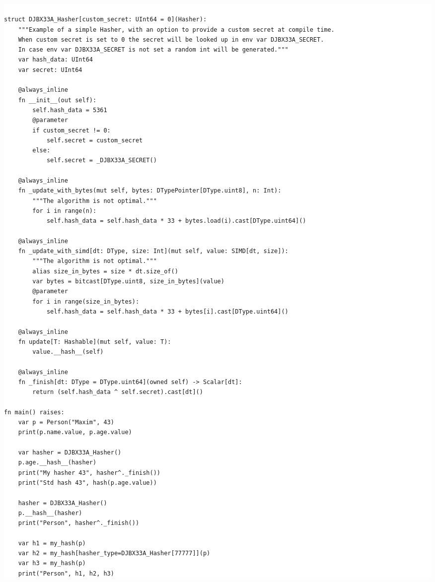 ```mojo

struct DJBX33A_Hasher[custom_secret: UInt64 = 0](Hasher):
    """Example of a simple Hasher, with an option to provide a custom secret at compile time.
    When custom secret is set to 0 the secret will be looked up in env var DJBX33A_SECRET.
    In case env var DJBX33A_SECRET is not set a random int will be generated."""
    var hash_data: UInt64
    var secret: UInt64

    @always_inline
    fn __init__(out self):
        self.hash_data = 5361
        @parameter
        if custom_secret != 0:
            self.secret = custom_secret
        else:
            self.secret = _DJBX33A_SECRET()

    @always_inline
    fn _update_with_bytes(mut self, bytes: DTypePointer[DType.uint8], n: Int):
        """The algorithm is not optimal."""
        for i in range(n):
            self.hash_data = self.hash_data * 33 + bytes.load(i).cast[DType.uint64]()

    @always_inline
    fn _update_with_simd[dt: DType, size: Int](mut self, value: SIMD[dt, size]):
        """The algorithm is not optimal."""
        alias size_in_bytes = size * dt.size_of()
        var bytes = bitcast[DType.uint8, size_in_bytes](value)
        @parameter
        for i in range(size_in_bytes):
            self.hash_data = self.hash_data * 33 + bytes[i].cast[DType.uint64]()

    @always_inline
    fn update[T: Hashable](mut self, value: T):
        value.__hash__(self)

    @always_inline
    fn _finish[dt: DType = DType.uint64](owned self) -> Scalar[dt]:
        return (self.hash_data ^ self.secret).cast[dt]()

fn main() raises:
    var p = Person("Maxim", 43)
    print(p.name.value, p.age.value)

    var hasher = DJBX33A_Hasher()
    p.age.__hash__(hasher)
    print("My hasher 43", hasher^._finish())
    print("Std hash 43", hash(p.age.value))

    hasher = DJBX33A_Hasher()
    p.__hash__(hasher)
    print("Person", hasher^._finish())

    var h1 = my_hash(p)
    var h2 = my_hash[hasher_type=DJBX33A_Hasher[77777]](p)
    var h3 = my_hash(p)
    print("Person", h1, h2, h3)
```
